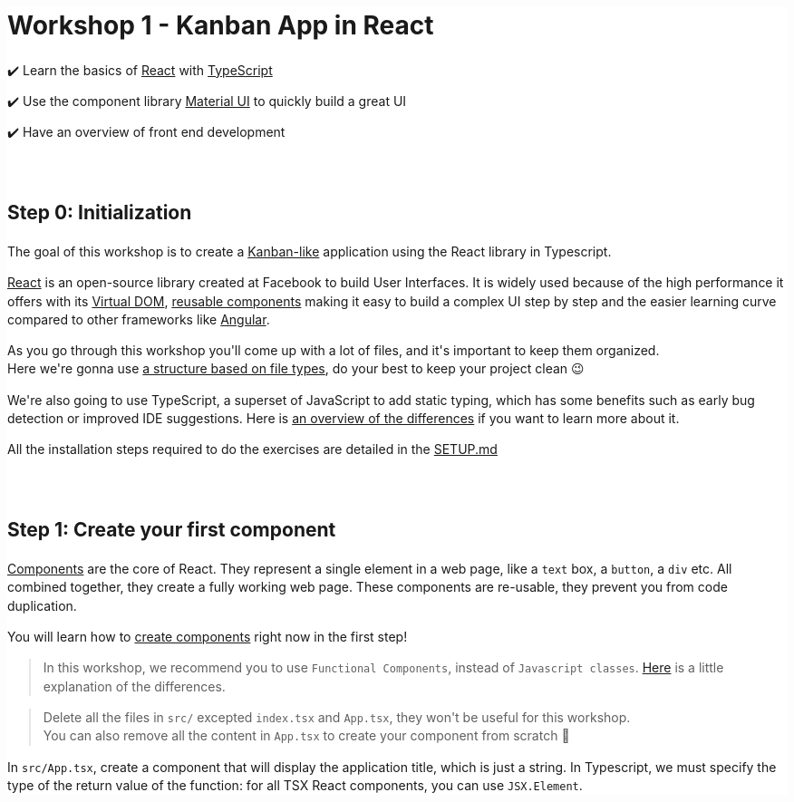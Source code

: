 # Workshop 1 - Kanban App in React

:heavy_check_mark: Learn the basics of [React](https://reactjs.org/) with [TypeScript](https://www.typescriptlang.org/)

:heavy_check_mark: Use the component library [Material UI](https://mui.com/) to quickly build a great UI

:heavy_check_mark: Have an overview of front end development

<br/>

## Step 0: Initialization

The goal of this workshop is to create a [Kanban-like](https://www.digite.com/kanban/what-is-kanban/) application using the React library in Typescript. 

[React](https://github.com/facebook/react) is an open-source library created at Facebook to build User Interfaces. It is widely used because of the high performance it offers with its [Virtual DOM](https://reactjs.org/docs/faq-internals.html#what-is-the-virtual-dom), [reusable components](https://reactjs.org/docs/components-and-props.html) making it easy to build a complex UI step by step and the easier learning curve compared to other frameworks like [Angular](https://angular.io/).

As you go through this workshop you'll come up with a lot of files, and it's important to keep them organized.  
Here we're gonna use [a structure based on file types](https://reactjs.org/docs/faq-structure.html#grouping-by-file-type), do your best to keep your project clean :wink:

We're also going to use TypeScript, a superset of JavaScript to add static typing, which has some benefits such as early bug detection or improved IDE suggestions. Here is [an overview of the differences](https://geekflare.com/typescript-vs-javascript/) if you want to learn more about it.  

All the installation steps required to do the exercises are detailed in the [SETUP.md](./SETUP.md)

<br/>

## Step 1: Create your first component

[Components](https://reactjs.org/docs/components-and-props.html) are the core of React. They represent a single element in a web page, like a `text` box, a `button`, a `div` etc. All combined together, they create a fully working web page. These components are re-usable, they prevent you from code duplication.

You will learn how to [create components](https://www.w3schools.com/react/react_components.asp) right now in the first step!

> In this workshop, we recommend you to use `Functional Components`, instead of `Javascript classes`. [Here](https://djoech.medium.com/functional-vs-class-components-in-react-231e3fbd7108) is a little explanation of the differences.

> Delete all the files in `src/` excepted `index.tsx` and `App.tsx`, they won't be useful for this workshop.  
> You can also remove all the content in `App.tsx` to create your component from scratch :rocket:

In `src/App.tsx`, create a component that will display the application title, which is just a string.
In Typescript, we must specify the type of the return value of the function: for all TSX React components, you can use `JSX.Element`.
